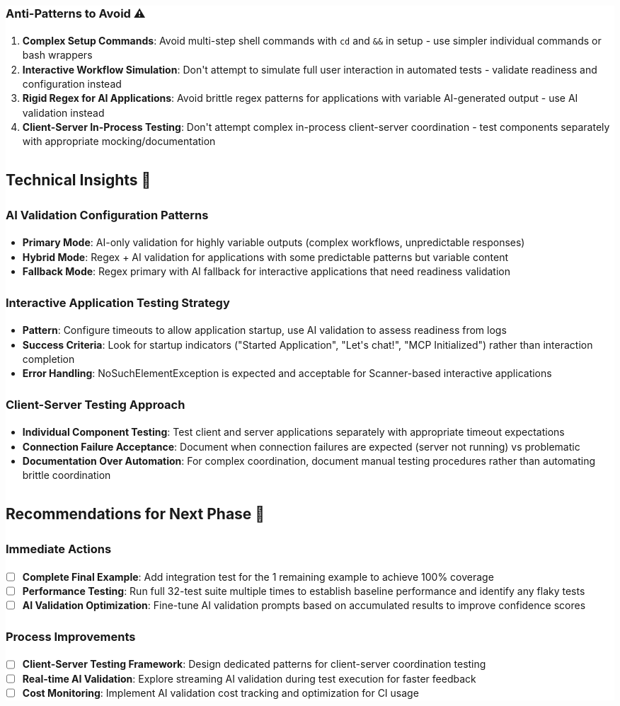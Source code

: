 ### Anti-Patterns to Avoid ⚠️
1. **Complex Setup Commands**: Avoid multi-step shell commands with `cd` and `&&` in setup - use simpler individual commands or bash wrappers
2. **Interactive Workflow Simulation**: Don't attempt to simulate full user interaction in automated tests - validate readiness and configuration instead
3. **Rigid Regex for AI Applications**: Avoid brittle regex patterns for applications with variable AI-generated output - use AI validation instead
4. **Client-Server In-Process Testing**: Don't attempt complex in-process client-server coordination - test components separately with appropriate mocking/documentation

## Technical Insights 🔧

### AI Validation Configuration Patterns
- **Primary Mode**: AI-only validation for highly variable outputs (complex workflows, unpredictable responses)
- **Hybrid Mode**: Regex + AI validation for applications with some predictable patterns but variable content
- **Fallback Mode**: Regex primary with AI fallback for interactive applications that need readiness validation

### Interactive Application Testing Strategy
- **Pattern**: Configure timeouts to allow application startup, use AI validation to assess readiness from logs
- **Success Criteria**: Look for startup indicators ("Started Application", "Let's chat!", "MCP Initialized") rather than interaction completion
- **Error Handling**: NoSuchElementException is expected and acceptable for Scanner-based interactive applications

### Client-Server Testing Approach  
- **Individual Component Testing**: Test client and server applications separately with appropriate timeout expectations
- **Connection Failure Acceptance**: Document when connection failures are expected (server not running) vs problematic
- **Documentation Over Automation**: For complex coordination, document manual testing procedures rather than automating brittle coordination

## Recommendations for Next Phase 🎯

### Immediate Actions
- [ ] **Complete Final Example**: Add integration test for the 1 remaining example to achieve 100% coverage
- [ ] **Performance Testing**: Run full 32-test suite multiple times to establish baseline performance and identify any flaky tests
- [ ] **AI Validation Optimization**: Fine-tune AI validation prompts based on accumulated results to improve confidence scores

### Process Improvements  
- [ ] **Client-Server Testing Framework**: Design dedicated patterns for client-server coordination testing
- [ ] **Real-time AI Validation**: Explore streaming AI validation during test execution for faster feedback
- [ ] **Cost Monitoring**: Implement AI validation cost tracking and optimization for CI usage
